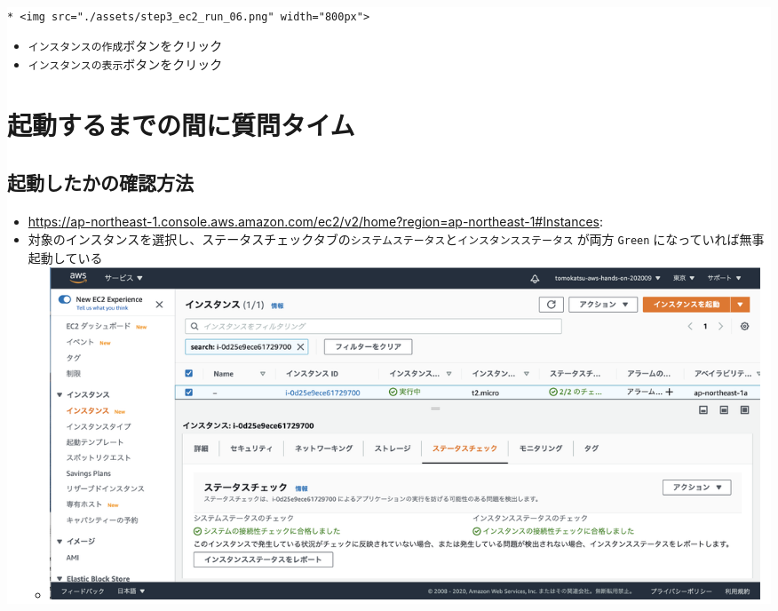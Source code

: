    * <img src="./assets/step3_ec2_run_06.png" width="800px">
  * `インスタンスの作成`ボタンをクリック
* `インスタンスの表示`ボタンをクリック

# 起動するまでの間に質問タイム
## 起動したかの確認方法
* https://ap-northeast-1.console.aws.amazon.com/ec2/v2/home?region=ap-northeast-1#Instances:
* 対象のインスタンスを選択し、ステータスチェックタブの`システムステータス`と`インスタンスステータス` が両方 `Green` になっていれば無事起動している
  * <img src="./assets/step3_ec2_run_07.png" width="800px">
